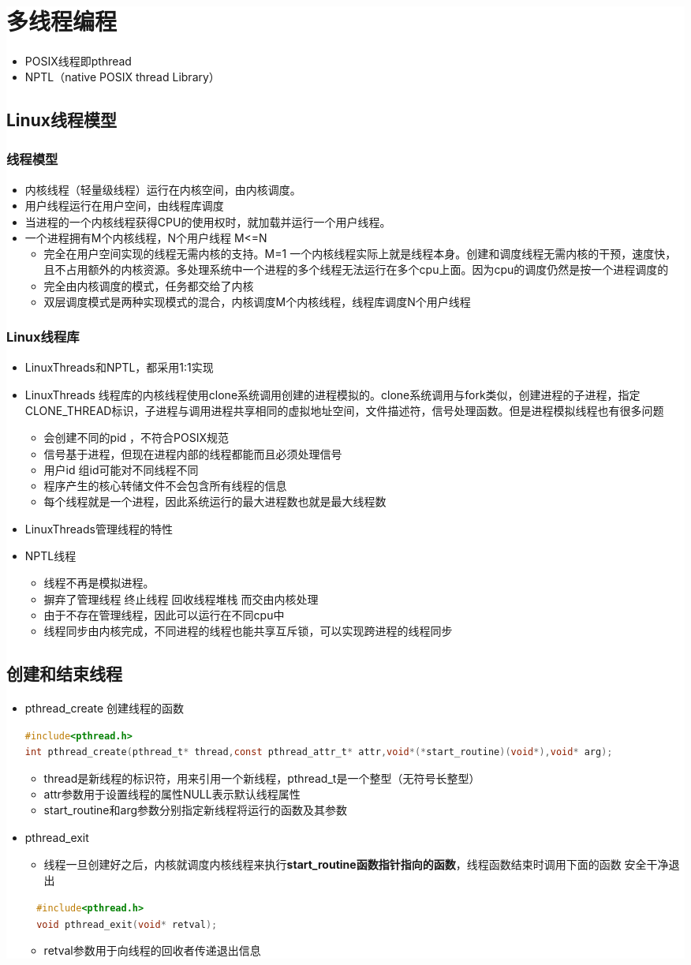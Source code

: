 # 多线程编程
- POSIX线程即pthread
- NPTL（native POSIX thread Library）


## Linux线程模型

### 线程模型

- 内核线程（轻量级线程）运行在内核空间，由内核调度。
- 用户线程运行在用户空间，由线程库调度
- 当进程的一个内核线程获得CPU的使用权时，就加载并运行一个用户线程。
- 一个进程拥有M个内核线程，N个用户线程 M<=N
  - 完全在用户空间实现的线程无需内核的支持。M=1 一个内核线程实际上就是线程本身。创建和调度线程无需内核的干预，速度快，且不占用额外的内核资源。多处理系统中一个进程的多个线程无法运行在多个cpu上面。因为cpu的调度仍然是按一个进程调度的
  - 完全由内核调度的模式，任务都交给了内核
  - 双层调度模式是两种实现模式的混合，内核调度M个内核线程，线程库调度N个用户线程

### Linux线程库

- LinuxThreads和NPTL，都采用1:1实现
- LinuxThreads 线程库的内核线程使用clone系统调用创建的进程模拟的。clone系统调用与fork类似，创建进程的子进程，指定CLONE_THREAD标识，子进程与调用进程共享相同的虚拟地址空间，文件描述符，信号处理函数。但是进程模拟线程也有很多问题
  - 会创建不同的pid ，不符合POSIX规范
  - 信号基于进程，但现在进程内部的线程都能而且必须处理信号
  - 用户id 组id可能对不同线程不同
  - 程序产生的核心转储文件不会包含所有线程的信息
  - 每个线程就是一个进程，因此系统运行的最大进程数也就是最大线程数
- LinuxThreads管理线程的特性

- NPTL线程
  - 线程不再是模拟进程。
  - 摒弃了管理线程 终止线程 回收线程堆栈 而交由内核处理
  - 由于不存在管理线程，因此可以运行在不同cpu中
  - 线程同步由内核完成，不同进程的线程也能共享互斥锁，可以实现跨进程的线程同步

## 创建和结束线程

- pthread_create 创建线程的函数
    ```c
    #include<pthread.h>
    int pthread_create(pthread_t* thread,const pthread_attr_t* attr,void*(*start_routine)(void*),void* arg);
    ```

    - thread是新线程的标识符，用来引用一个新线程，pthread_t是一个整型（无符号长整型）
    - attr参数用于设置线程的属性NULL表示默认线程属性
    - start_routine和arg参数分别指定新线程将运行的函数及其参数
  
- pthread_exit 
  - 线程一旦创建好之后，内核就调度内核线程来执行**start_routine函数指针指向的函数**，线程函数结束时调用下面的函数 安全干净退出
  ```c
    #include<pthread.h>
    void pthread_exit(void* retval);
  ```
  - retval参数用于向线程的回收者传递退出信息

